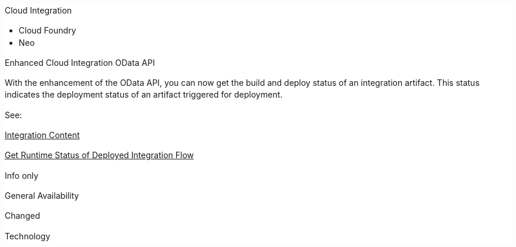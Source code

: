 

</td>
</tr>
<tr>
<td valign="top">

Cloud Integration



</td>
<td valign="top">

-   Cloud Foundry
-   Neo



</td>
<td valign="top">

Enhanced Cloud Integration OData API



</td>
<td valign="top">

With the enhancement of the OData API, you can now get the build and deploy status of an integration artifact. This status indicates the deployment status of an artifact triggered for deployment.

See:

[Integration Content](../Development/integration-content-d1679a8.md) 

[Get Runtime Status of Deployed Integration Flow](../Development/get-runtime-status-of-deployed-integration-flow-49c7336.md) 



</td>
<td valign="top">

Info only



</td>
<td valign="top">

General Availability



</td>
<td valign="top">

Changed



</td>
<td valign="top">

Technology
